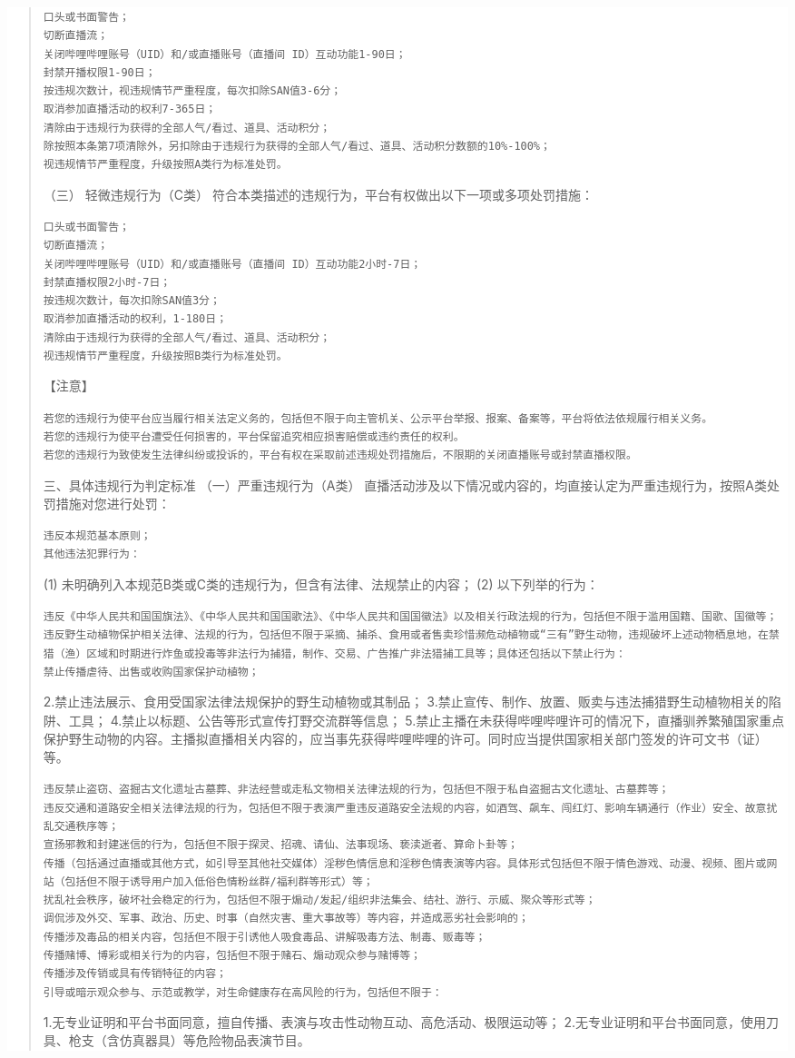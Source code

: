 > 
>     口头或书面警告；
>     切断直播流；
>     关闭哔哩哔哩账号（UID）和/或直播账号（直播间 ID）互动功能1-90日；
>     封禁开播权限1-90日；
>     按违规次数计，视违规情节严重程度，每次扣除SAN值3-6分；
>     取消参加直播活动的权利7-365日；
>     清除由于违规行为获得的全部人气/看过、道具、活动积分；
>     除按照本条第7项清除外，另扣除由于违规行为获得的全部人气/看过、道具、活动积分数额的10%-100%；
>     视违规情节严重程度，升级按照A类行为标准处罚。
> 
> （三） 轻微违规行为（C类）
> 符合本类描述的违规行为，平台有权做出以下一项或多项处罚措施：
> 
>     口头或书面警告；
>     切断直播流；
>     关闭哔哩哔哩账号（UID）和/或直播账号（直播间 ID）互动功能2小时-7日；
>     封禁直播权限2小时-7日；
>     按违规次数计，每次扣除SAN值3分；
>     取消参加直播活动的权利，1-180日；
>     清除由于违规行为获得的全部人气/看过、道具、活动积分；
>     视违规情节严重程度，升级按照B类行为标准处罚。
> 
> 【注意】
> 
>     若您的违规行为使平台应当履行相关法定义务的，包括但不限于向主管机关、公示平台举报、报案、备案等，平台将依法依规履行相关义务。
>     若您的违规行为使平台遭受任何损害的，平台保留追究相应损害赔偿或违约责任的权利。
>     若您的违规行为致使发生法律纠纷或投诉的，平台有权在采取前述违规处罚措施后，不限期的关闭直播账号或封禁直播权限。
> 
>  
> 三、具体违规行为判定标准
> （一）严重违规行为（A类）
> 直播活动涉及以下情况或内容的，均直接认定为严重违规行为，按照A类处罚措施对您进行处罚：
> 
>     违反本规范基本原则；
>     其他违法犯罪行为：
> 
> (1) 未明确列入本规范B类或C类的违规行为，但含有法律、法规禁止的内容；
> (2) 以下列举的行为：
> 
>     违反《中华人民共和国国旗法》、《中华人民共和国国歌法》、《中华人民共和国国徽法》以及相关行政法规的行为，包括但不限于滥用国籍、国歌、国徽等；
>     违反野生动植物保护相关法律、法规的行为，包括但不限于采摘、捕杀、食用或者售卖珍惜濒危动植物或“三有”野生动物，违规破坏上述动物栖息地，在禁猎（渔）区域和时期进行炸鱼或投毒等非法行为捕猎，制作、交易、广告推广非法猎捕工具等；具体还包括以下禁止行为：
>     禁止传播虐待、出售或收购国家保护动植物；
> 
> 2.禁止违法展示、食用受国家法律法规保护的野生动植物或其制品；
> 3.禁止宣传、制作、放置、贩卖与违法捕猎野生动植物相关的陷阱、工具；
> 4.禁止以标题、公告等形式宣传打野交流群等信息；
> 5.禁止主播在未获得哔哩哔哩许可的情况下，直播驯养繁殖国家重点保护野生动物的内容。主播拟直播相关内容的，应当事先获得哔哩哔哩的许可。同时应当提供国家相关部门签发的许可文书（证）等。
> 
>     违反禁止盗窃、盗掘古文化遗址古墓葬、非法经营或走私文物相关法律法规的行为，包括但不限于私自盗掘古文化遗址、古墓葬等；
>     违反交通和道路安全相关法律法规的行为，包括但不限于表演严重违反道路安全法规的内容，如酒驾、飙车、闯红灯、影响车辆通行（作业）安全、故意扰乱交通秩序等；
>     宣扬邪教和封建迷信的行为，包括但不限于探灵、招魂、请仙、法事现场、亵渎逝者、算命卜卦等；
>     传播（包括通过直播或其他方式，如引导至其他社交媒体）淫秽色情信息和淫秽色情表演等内容。具体形式包括但不限于情色游戏、动漫、视频、图片或网站（包括但不限于诱导用户加入低俗色情粉丝群/福利群等形式）等；
>     扰乱社会秩序，破坏社会稳定的行为，包括但不限于煽动/发起/组织非法集会、结社、游行、示威、聚众等形式等；
>     调侃涉及外交、军事、政治、历史、时事（自然灾害、重大事故等）等内容，并造成恶劣社会影响的；
>     传播涉及毒品的相关内容，包括但不限于引诱他人吸食毒品、讲解吸毒方法、制毒、贩毒等；
>     传播赌博、博彩或相关行为的内容，包括但不限于赌石、煽动观众参与赌博等；
>     传播涉及传销或具有传销特征的内容；
>     引导或暗示观众参与、示范或教学，对生命健康存在高风险的行为，包括但不限于：
> 
> 1.无专业证明和平台书面同意，擅自传播、表演与攻击性动物互动、高危活动、极限运动等；
> 2.无专业证明和平台书面同意，使用刀具、枪支（含仿真器具）等危险物品表演节目。